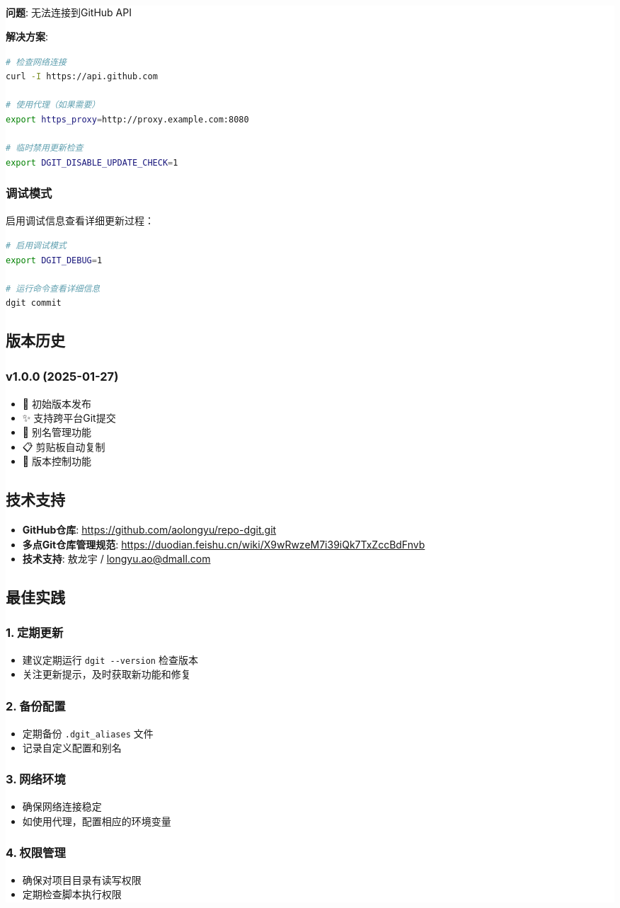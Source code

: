 **问题**: 无法连接到GitHub API

**解决方案**:
```bash
# 检查网络连接
curl -I https://api.github.com

# 使用代理（如果需要）
export https_proxy=http://proxy.example.com:8080

# 临时禁用更新检查
export DGIT_DISABLE_UPDATE_CHECK=1
```

### 调试模式

启用调试信息查看详细更新过程：

```bash
# 启用调试模式
export DGIT_DEBUG=1

# 运行命令查看详细信息
dgit commit
```

## 版本历史

### v1.0.0 (2025-01-27)
- 🎉 初始版本发布
- ✨ 支持跨平台Git提交
- 🔧 别名管理功能
- 📋 剪贴板自动复制
- 🔄 版本控制功能

## 技术支持

- **GitHub仓库**: https://github.com/aolongyu/repo-dgit.git
- **多点Git仓库管理规范**: https://duodian.feishu.cn/wiki/X9wRwzeM7i39iQk7TxZccBdFnvb
- **技术支持**: 敖龙宇 / longyu.ao@dmall.com

## 最佳实践

### 1. 定期更新
- 建议定期运行 `dgit --version` 检查版本
- 关注更新提示，及时获取新功能和修复

### 2. 备份配置
- 定期备份 `.dgit_aliases` 文件
- 记录自定义配置和别名

### 3. 网络环境
- 确保网络连接稳定
- 如使用代理，配置相应的环境变量

### 4. 权限管理
- 确保对项目目录有读写权限
- 定期检查脚本执行权限 